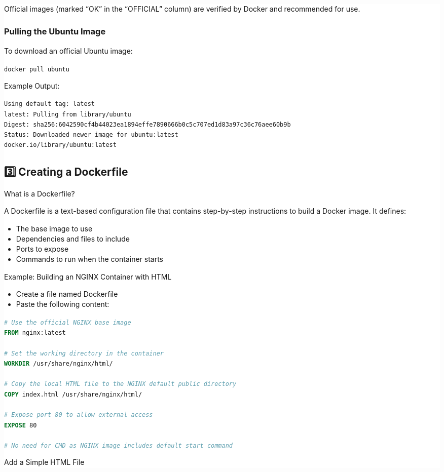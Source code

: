 Official images (marked “OK” in the “OFFICIAL” column) are verified by Docker and recommended for use.

### Pulling the Ubuntu Image

To download an official Ubuntu image:

```bash
docker pull ubuntu
```

Example Output:

```vbnet
Using default tag: latest
latest: Pulling from library/ubuntu
Digest: sha256:6042590cf4b44023ea1894effe7890666b0c5c707ed1d83a97c36c76aee60b9b
Status: Downloaded newer image for ubuntu:latest
docker.io/library/ubuntu:latest
```

## 3️⃣ Creating a Dockerfile

What is a Dockerfile?

A Dockerfile is a text-based configuration file that contains step-by-step instructions to build a Docker image.
It defines:

- The base image to use
- Dependencies and files to include
- Ports to expose
- Commands to run when the container starts

Example: Building an NGINX Container with HTML

- Create a file named Dockerfile
- Paste the following content:

```dockerfile
# Use the official NGINX base image
FROM nginx:latest

# Set the working directory in the container
WORKDIR /usr/share/nginx/html/

# Copy the local HTML file to the NGINX default public directory
COPY index.html /usr/share/nginx/html/

# Expose port 80 to allow external access
EXPOSE 80

# No need for CMD as NGINX image includes default start command
```

Add a Simple HTML File
